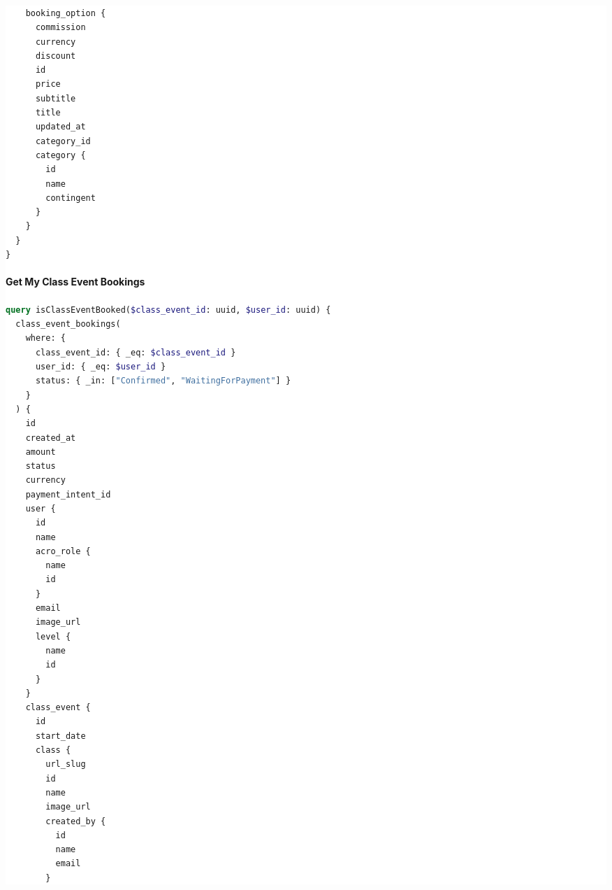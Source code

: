 ```graphql
    booking_option {
      commission
      currency
      discount
      id
      price
      subtitle
      title
      updated_at
      category_id
      category {
        id
        name
        contingent
      }
    }
  }
}
```

#### Get My Class Event Bookings

```graphql
query isClassEventBooked($class_event_id: uuid, $user_id: uuid) {
  class_event_bookings(
    where: {
      class_event_id: { _eq: $class_event_id }
      user_id: { _eq: $user_id }
      status: { _in: ["Confirmed", "WaitingForPayment"] }
    }
  ) {
    id
    created_at
    amount
    status
    currency
    payment_intent_id
    user {
      id
      name
      acro_role {
        name
        id
      }
      email
      image_url
      level {
        name
        id
      }
    }
    class_event {
      id
      start_date
      class {
        url_slug
        id
        name
        image_url
        created_by {
          id
          name
          email
        }
```